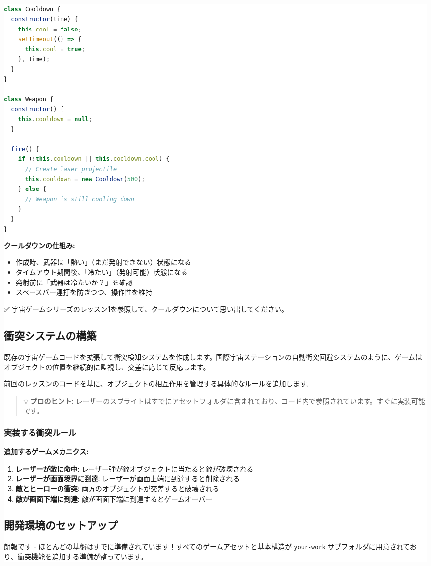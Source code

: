 ```javascript
class Cooldown {
  constructor(time) {
    this.cool = false;
    setTimeout(() => {
      this.cool = true;
    }, time);
  }
}

class Weapon {
  constructor() {
    this.cooldown = null;
  }
  
  fire() {
    if (!this.cooldown || this.cooldown.cool) {
      // Create laser projectile
      this.cooldown = new Cooldown(500);
    } else {
      // Weapon is still cooling down
    }
  }
}
```

**クールダウンの仕組み:**
- 作成時、武器は「熱い」（まだ発射できない）状態になる
- タイムアウト期間後、「冷たい」（発射可能）状態になる
- 発射前に「武器は冷たいか？」を確認
- スペースバー連打を防ぎつつ、操作性を維持

✅ 宇宙ゲームシリーズのレッスン1を参照して、クールダウンについて思い出してください。

## 衝突システムの構築

既存の宇宙ゲームコードを拡張して衝突検知システムを作成します。国際宇宙ステーションの自動衝突回避システムのように、ゲームはオブジェクトの位置を継続的に監視し、交差に応じて反応します。

前回のレッスンのコードを基に、オブジェクトの相互作用を管理する具体的なルールを追加します。

> 💡 **プロのヒント**: レーザーのスプライトはすでにアセットフォルダに含まれており、コード内で参照されています。すぐに実装可能です。

### 実装する衝突ルール

**追加するゲームメカニクス:**
1. **レーザーが敵に命中**: レーザー弾が敵オブジェクトに当たると敵が破壊される
2. **レーザーが画面境界に到達**: レーザーが画面上端に到達すると削除される
3. **敵とヒーローの衝突**: 両方のオブジェクトが交差すると破壊される
4. **敵が画面下端に到達**: 敵が画面下端に到達するとゲームオーバー

## 開発環境のセットアップ

朗報です - ほとんどの基盤はすでに準備されています！すべてのゲームアセットと基本構造が `your-work` サブフォルダに用意されており、衝突機能を追加する準備が整っています。
